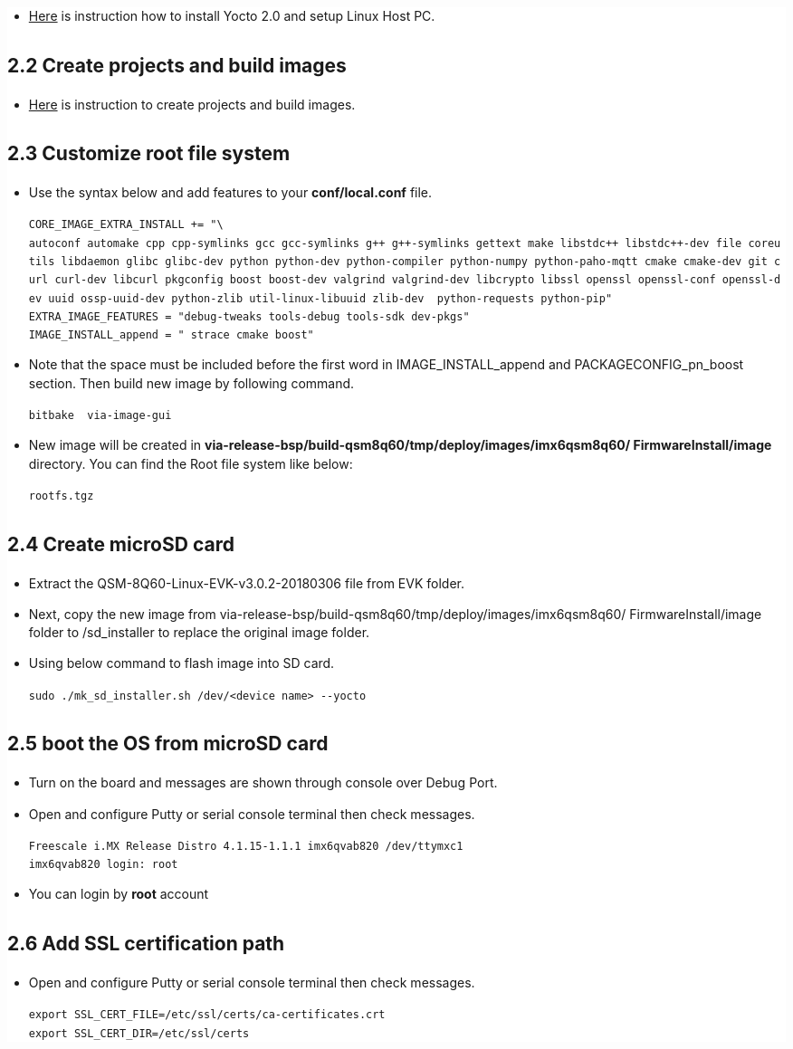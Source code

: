 -   [Here][setup-yocto] is instruction how to install Yocto 2.0 and setup Linux Host PC.

## 2.2 Create projects and build images

-   [Here][setup-QSM-8Q60-yocto] is instruction to create projects and build images.

## 2.3 Customize root file system

-   Use the syntax below and add features to your **conf/local.conf** file.

        CORE_IMAGE_EXTRA_INSTALL += "\
        autoconf automake cpp cpp-symlinks gcc gcc-symlinks g++ g++-symlinks gettext make libstdc++ libstdc++-dev file coreutils libdaemon glibc glibc-dev python python-dev python-compiler python-numpy python-paho-mqtt cmake cmake-dev git curl curl-dev libcurl pkgconfig boost boost-dev valgrind valgrind-dev libcrypto libssl openssl openssl-conf openssl-dev uuid ossp-uuid-dev python-zlib util-linux-libuuid zlib-dev  python-requests python-pip"
        EXTRA_IMAGE_FEATURES = "debug-tweaks tools-debug tools-sdk dev-pkgs"
        IMAGE_INSTALL_append = " strace cmake boost"

-   Note that the space must be included before the first word in IMAGE_INSTALL_append and PACKAGECONFIG_pn_boost section. Then build new image by following command.

        bitbake  via-image-gui

-   New image will be created in **via-release-bsp/build-qsm8q60/tmp/deploy/images/imx6qsm8q60/
FirmwareInstall/image** directory. You can find the Root file system like below:

        rootfs.tgz

## 2.4 Create microSD card

-   Extract the QSM-8Q60-Linux-EVK-v3.0.2-20180306 file from EVK folder.
-   Next, copy the new image from via-release-bsp/build-qsm8q60/tmp/deploy/images/imx6qsm8q60/ FirmwareInstall/image folder to /sd_installer to replace the original image folder.
-   Using below command to flash image into SD card.

        sudo ./mk_sd_installer.sh /dev/<device name> --yocto

## 2.5 boot the OS from microSD card

-   Turn on the board and messages are shown through console over Debug Port.
-   Open and configure Putty or serial console terminal then check messages.

        Freescale i.MX Release Distro 4.1.15-1.1.1 imx6qvab820 /dev/ttymxc1
        imx6qvab820 login: root

-   You can login by **root** account

## 2.6 Add SSL certification path

-   Open and configure Putty or serial console terminal then check messages.

        export SSL_CERT_FILE=/etc/ssl/certs/ca-certificates.crt
        export SSL_CERT_DIR=/etc/ssl/certs


[Manage cloud device messaging with iothub-explorer]: https://docs.microsoft.com/en-us/azure/iot-hub/iot-hub-explorer-cloud-device-messaging
[Save IoT Hub messages to Azure data storage]: https://docs.microsoft.com/en-us/azure/iot-hub/iot-hub-store-data-in-azure-table-storage
[Use Power BI to visualize real-time sensor data from Azure IoT Hub]: https://docs.microsoft.com/en-us/azure/iot-hub/iot-hub-live-data-visualization-in-power-bi
[Use Azure Web Apps to visualize real-time sensor data from Azure IoT Hub]: https://docs.microsoft.com/en-us/azure/iot-hub/iot-hub-live-data-visualization-in-web-apps
[Weather forecast using the sensor data from your IoT hub in Azure Machine Learning]: https://docs.microsoft.com/en-us/azure/iot-hub/iot-hub-weather-forecast-machine-learning
[Remote monitoring and notifications with Logic Apps]: https://docs.microsoft.com/en-us/azure/iot-hub/iot-hub-monitoring-notifications-with-azure-logic-apps
[setup-devbox-linux]: https://github.com/Azure/azure-iot-sdk-c/blob/master/doc/devbox_setup.md
[lnk-setup-iot-hub]: ../setup_iothub.md
[lnk-manage-iot-hub]: ../manage_iot_hub.md
[setup-hardware]: http://cdn.viaembedded.com/products/docs/qsm-8q60/user-manual/UM_QSM-8Q60_v1.04_180518.pdf
[setup-QSM-8Q60-yocto]: http://cdn.viaembedded.com/products/docs/qsm-8q60/Linux_Development_Guide/QSM-8Q60_Linux_BSP_v3.0.2_Development_Guide_v1.00_20180305.pdf
[setup-yocto]: http://cdn.viaembedded.com/products/docs/qsm-8q60/Linux_Development_Guide/QSM-8Q60_Linux_BSP_v3.0.2_Development_Guide_v1.00_20180305.pdf